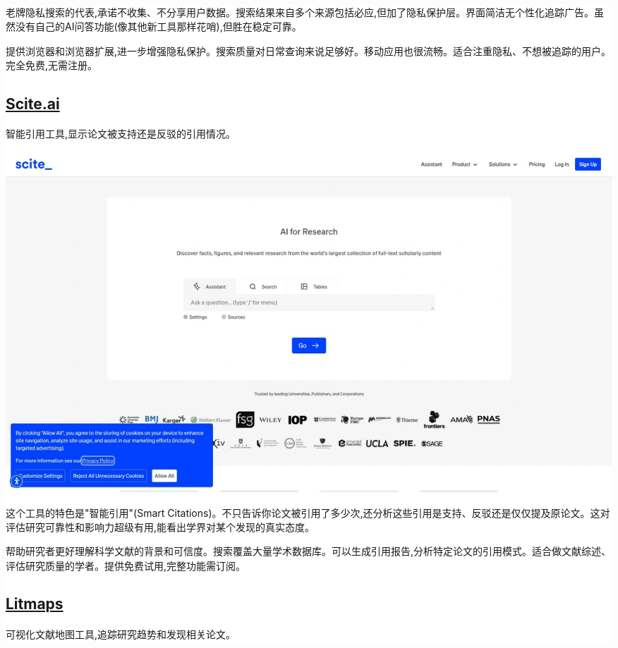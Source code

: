 
老牌隐私搜索的代表,承诺不收集、不分享用户数据。搜索结果来自多个来源包括必应,但加了隐私保护层。界面简洁无个性化追踪广告。虽然没有自己的AI问答功能(像其他新工具那样花哨),但胜在稳定可靠。

提供浏览器和浏览器扩展,进一步增强隐私保护。搜索质量对日常查询来说足够好。移动应用也很流畅。适合注重隐私、不想被追踪的用户。完全免费,无需注册。

## **[Scite.ai](https://scite.ai/)**

智能引用工具,显示论文被支持还是反驳的引用情况。

![Scite.ai Screenshot](image/scite.webp)


这个工具的特色是"智能引用"(Smart Citations)。不只告诉你论文被引用了多少次,还分析这些引用是支持、反驳还是仅仅提及原论文。这对评估研究可靠性和影响力超级有用,能看出学界对某个发现的真实态度。

帮助研究者更好理解科学文献的背景和可信度。搜索覆盖大量学术数据库。可以生成引用报告,分析特定论文的引用模式。适合做文献综述、评估研究质量的学者。提供免费试用,完整功能需订阅。

## **[Litmaps](https://www.litmaps.com/)**

可视化文献地图工具,追踪研究趋势和发现相关论文。
